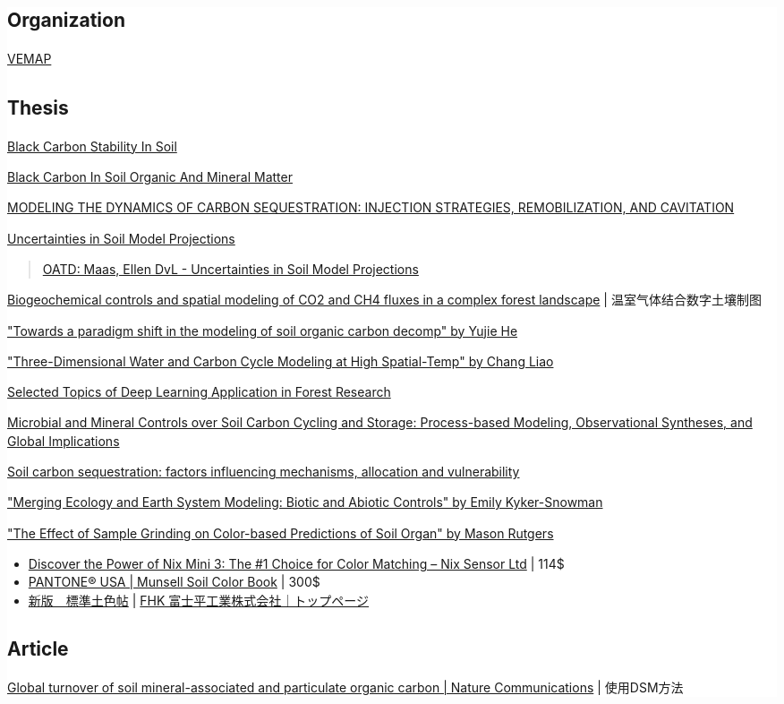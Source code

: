 ## Organization

[VEMAP](https://www2.cgd.ucar.edu/vemap/index.html)

## Thesis

[Black Carbon Stability In Soil](https://ecommons.cornell.edu/items/1c381a47-2213-4c12-a4fb-411e173a7f9b)

[Black Carbon In Soil Organic And Mineral Matter](https://ecommons.cornell.edu/items/37c456e3-707e-4e3a-8f6d-287cc31be996)

[MODELING THE DYNAMICS OF CARBON SEQUESTRATION: INJECTION STRATEGIES, REMOBILIZATION, AND CAVITATION](https://ecommons.cornell.edu/items/1387ab73-5fcd-499e-94d4-35b106e27021)

[Uncertainties in Soil Model Projections](https://etd.ohiolink.edu/acprod/odb_etd/etd/r/1501/10?clear=10&p10_accession_num=osu1587396700081549)

> [OATD: Maas, Ellen DvL - Uncertainties in Soil Model Projections](https://oatd.org/oatd/record?record=oai\:etd.ohiolink.edu\:osu1587396700081549)

[Biogeochemical controls and spatial modeling of CO2 and CH4 fluxes in a complex forest landscape](https://udspace.udel.edu/items/b091dd13-671c-4c6a-9aef-34940367f79d) | 温室气体结合数字土壤制图

["Towards a paradigm shift in the modeling of soil organic carbon decomp" by Yujie He](https://docs.lib.purdue.edu/open_access_dissertations/282/)

["Three-Dimensional Water and Carbon Cycle Modeling at High Spatial-Temp" by Chang Liao](https://docs.lib.purdue.edu/dissertations/AAI10269536/)

[Selected Topics of Deep Learning Application in Forest Research](https://hammer.purdue.edu/articles/thesis/Selected_Topics_of_Deep_Learning_Application_in_Forest_Research/17130083)

[Microbial and Mineral Controls over Soil Carbon Cycling and Storage: Process-based Modeling, Observational Syntheses, and Global Implications](https://escholarship.org/uc/item/6c74b00g)

[Soil carbon sequestration: factors influencing mechanisms, allocation and vulnerability](https://krex.k-state.edu/items/f71de0c3-d79e-4e05-9396-e182eace1319)

["Merging Ecology and Earth System Modeling: Biotic and Abiotic Controls" by Emily Kyker-Snowman](https://scholars.unh.edu/dissertation/2624/)

["The Effect of Sample Grinding on Color-based Predictions of Soil Organ" by Mason Rutgers](https://digitalcommons.unl.edu/honorstheses/718/)

- [Discover the Power of Nix Mini 3: The #1 Choice for Color Matching – Nix Sensor Ltd](https://www.nixsensor.com/mini-3-color-sensor/) | 114$
- [PANTONE® USA | Munsell Soil Color Book](https://www.pantone.com/munsell-soil-color-charts) | 300$
- [新版　標準土色帖](https://fujihira.shop-pro.jp/?pid=18364052) | [FHK 富士平工業株式会社｜トップページ](https://www.fujihira.co.jp/index.html)

## Article

[Global turnover of soil mineral-associated and particulate organic carbon | Nature Communications](https://www.nature.com/articles/s41467-024-49743-7) | 使用DSM方法
